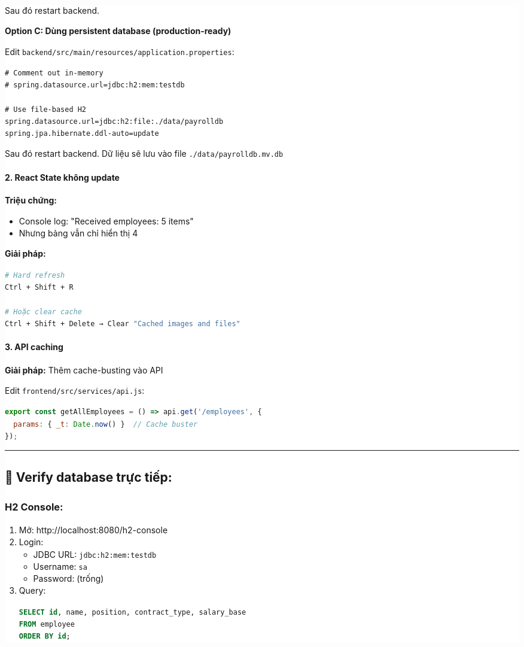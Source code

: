 Sau đó restart backend.

**Option C: Dùng persistent database (production-ready)**

Edit `backend/src/main/resources/application.properties`:

```properties
# Comment out in-memory
# spring.datasource.url=jdbc:h2:mem:testdb

# Use file-based H2
spring.datasource.url=jdbc:h2:file:./data/payrolldb
spring.jpa.hibernate.ddl-auto=update
```

Sau đó restart backend. Dữ liệu sẽ lưu vào file `./data/payrolldb.mv.db`

#### 2. **React State không update**

**Triệu chứng:**
- Console log: "Received employees: 5 items"
- Nhưng bảng vẫn chỉ hiển thị 4

**Giải pháp:**
```bash
# Hard refresh
Ctrl + Shift + R

# Hoặc clear cache
Ctrl + Shift + Delete → Clear "Cached images and files"
```

#### 3. **API caching**

**Giải pháp:** Thêm cache-busting vào API

Edit `frontend/src/services/api.js`:

```javascript
export const getAllEmployees = () => api.get('/employees', {
  params: { _t: Date.now() }  // Cache buster
});
```

---

## 🧪 Verify database trực tiếp:

### H2 Console:

1. Mở: http://localhost:8080/h2-console
2. Login:
   - JDBC URL: `jdbc:h2:mem:testdb`
   - Username: `sa`
   - Password: (trống)
3. Query:
   ```sql
   SELECT id, name, position, contract_type, salary_base 
   FROM employee 
   ORDER BY id;
   ```
